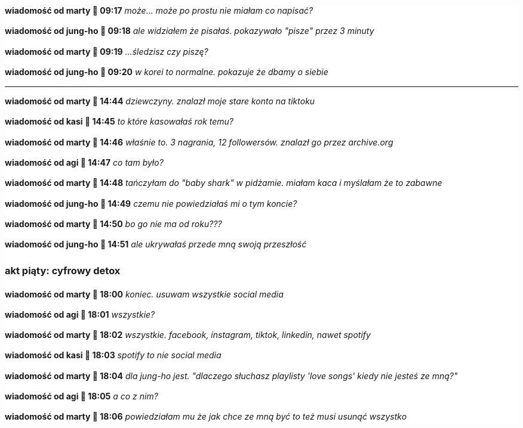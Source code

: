 **wiadomość od marty 📱 09:17**
*może... może po prostu nie miałam co napisać?*

**wiadomość od jung-ho 📱 09:18**
*ale widziałem że pisałaś. pokazywało "pisze" przez 3 minuty*

**wiadomość od marty 📱 09:19**
*...śledzisz czy piszę?*

**wiadomość od jung-ho 📱 09:20**
*w korei to normalne. pokazuje że dbamy o siebie*

---

**wiadomość od marty 📱 14:44**
*dziewczyny. znalazł moje stare konto na tiktoku*

**wiadomość od kasi 📱 14:45**
*to które kasowałaś rok temu?*

**wiadomość od marty 📱 14:46**
*właśnie to. 3 nagrania, 12 followersów. znalazł go przez archive.org*

**wiadomość od agi 📱 14:47**
*co tam było?*

**wiadomość od marty 📱 14:48**
*tańczyłam do "baby shark" w pidżamie. miałam kaca i myślałam że to zabawne*

**wiadomość od jung-ho 📱 14:49**
*czemu nie powiedziałaś mi o tym koncie?*

**wiadomość od marty 📱 14:50**
*bo go nie ma od roku???*

**wiadomość od jung-ho 📱 14:51**
*ale ukrywałaś przede mną swoją przeszłość*

### akt piąty: cyfrowy detox

**wiadomość od marty 📱 18:00**
*koniec. usuwam wszystkie social media*

**wiadomość od agi 📱 18:01**
*wszystkie?*

**wiadomość od marty 📱 18:02**
*wszystkie. facebook, instagram, tiktok, linkedin, nawet spotify*

**wiadomość od kasi 📱 18:03**
*spotify to nie social media*

**wiadomość od marty 📱 18:04**
*dla jung-ho jest. "dlaczego słuchasz playlisty 'love songs' kiedy nie jesteś ze mną?"*

**wiadomość od agi 📱 18:05**
*a co z nim?*

**wiadomość od marty 📱 18:06**
*powiedziałam mu że jak chce ze mną być to też musi usunąć wszystko*
